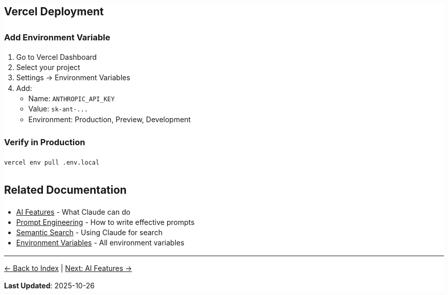## Vercel Deployment

### Add Environment Variable

1. Go to Vercel Dashboard
2. Select your project
3. Settings → Environment Variables
4. Add:
   - Name: `ANTHROPIC_API_KEY`
   - Value: `sk-ant-...`
   - Environment: Production, Preview, Development

### Verify in Production

```bash
vercel env pull .env.local
```

## Related Documentation

- [AI Features](./features.md) - What Claude can do
- [Prompt Engineering](./prompt-engineering.md) - How to write effective prompts
- [Semantic Search](./semantic-search.md) - Using Claude for search
- [Environment Variables](../deployment/environment.md) - All environment variables

---

[← Back to Index](../README.md) | [Next: AI Features →](./features.md)

**Last Updated**: 2025-10-26

